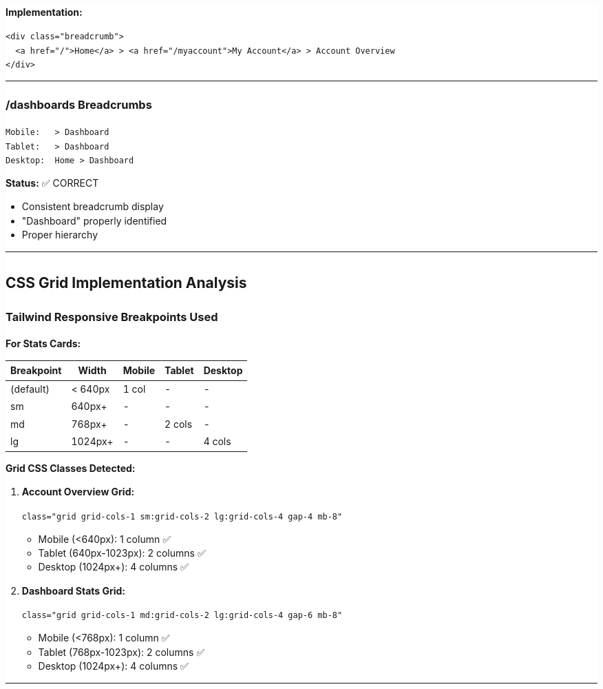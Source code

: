 **Implementation:**
```
<div class="breadcrumb">
  <a href="/">Home</a> > <a href="/myaccount">My Account</a> > Account Overview
</div>
```

---

### /dashboards Breadcrumbs

```
Mobile:   > Dashboard
Tablet:   > Dashboard  
Desktop:  Home > Dashboard
```

**Status:** ✅ CORRECT
- Consistent breadcrumb display
- "Dashboard" properly identified
- Proper hierarchy

---

## CSS Grid Implementation Analysis

### Tailwind Responsive Breakpoints Used

**For Stats Cards:**

| Breakpoint | Width | Mobile | Tablet | Desktop |
|-----------|-------|--------|--------|---------|
| (default) | < 640px | 1 col | - | - |
| sm | 640px+ | - | - | - |
| md | 768px+ | - | 2 cols | - |
| lg | 1024px+ | - | - | 4 cols |

**Grid CSS Classes Detected:**

1. **Account Overview Grid:**
   ```
   class="grid grid-cols-1 sm:grid-cols-2 lg:grid-cols-4 gap-4 mb-8"
   ```
   - Mobile (<640px): 1 column ✅
   - Tablet (640px-1023px): 2 columns ✅
   - Desktop (1024px+): 4 columns ✅

2. **Dashboard Stats Grid:**
   ```
   class="grid grid-cols-1 md:grid-cols-2 lg:grid-cols-4 gap-6 mb-8"
   ```
   - Mobile (<768px): 1 column ✅
   - Tablet (768px-1023px): 2 columns ✅
   - Desktop (1024px+): 4 columns ✅

---